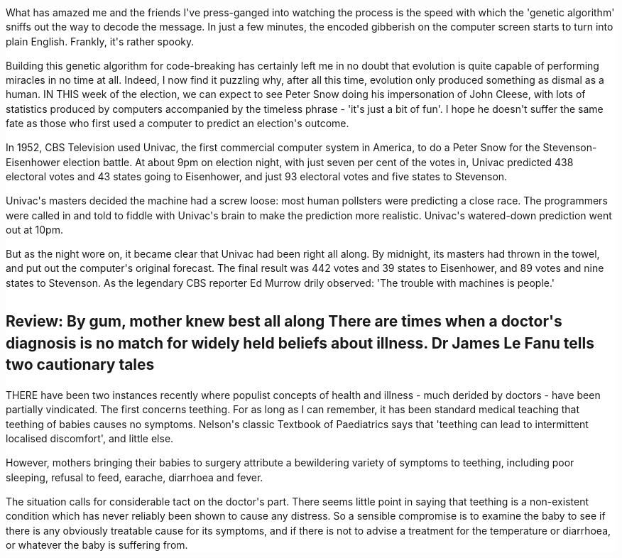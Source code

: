 What has amazed me and the friends I've press-ganged into watching the process is the speed with which the 'genetic algorithm' sniffs out the way to decode the message.
In just a few minutes, the encoded gibberish on the computer screen starts to turn into plain English.
Frankly, it's rather spooky.

Building this genetic algorithm for code-breaking has certainly left me in no doubt that evolution is quite capable of performing miracles in no time at all.
Indeed, I now find it puzzling why, after all this time, evolution only produced something as dismal as a human.
IN THIS week of the election, we can expect to see Peter Snow doing his impersonation of John Cleese, with lots of statistics produced by computers accompanied by the timeless phrase - 'it's just a bit of fun'.
I hope he doesn't suffer the same fate as those who first used a computer to predict an election's outcome.

In 1952, CBS Television used Univac, the first commercial computer system in America, to do a Peter Snow for the Stevenson-Eisenhower election battle.
At about 9pm on election night, with just seven per cent of the votes in, Univac predicted 438 electoral votes and 43 states going to Eisenhower, and just 93 electoral votes and five states to Stevenson.

Univac's masters decided the machine had a screw loose: most human pollsters were predicting a close race.
The programmers were called in and told to fiddle with Univac's brain to make the prediction more realistic.
Univac's watered-down prediction went out at 10pm.

But as the night wore on, it became clear that Univac had been right all along.
By midnight, its masters had thrown in the towel, and put out the computer's original forecast.
The final result was 442 votes and 39 states to Eisenhower, and 89 votes and nine states to Stevenson.
As the legendary CBS reporter Ed Murrow drily observed: 'The trouble with machines is people.'

## Review: By gum, mother knew best all along There are times when a doctor's diagnosis is no match for widely held beliefs about illness. Dr James Le Fanu tells two cautionary tales

THERE have been two instances recently where populist concepts of health and illness - much derided by doctors - have been partially vindicated.
The first concerns teething.
For as long as I can remember, it has been standard medical teaching that teething of babies causes no symptoms.
Nelson's classic Textbook of Paediatrics says that 'teething can lead to intermittent localised discomfort', and little else.

However, mothers bringing their babies to surgery attribute a bewildering variety of symptoms to teething, including poor sleeping, refusal to feed, earache, diarrhoea and fever.

The situation calls for considerable tact on the doctor's part.
There seems little point in saying that teething is a non-existent condition which has never reliably been shown to cause any distress.
So a sensible compromise is to examine the baby to see if there is any obviously treatable cause for its symptoms, and if there is not to advise a treatment for the temperature or diarrhoea, or whatever the baby is suffering from.
